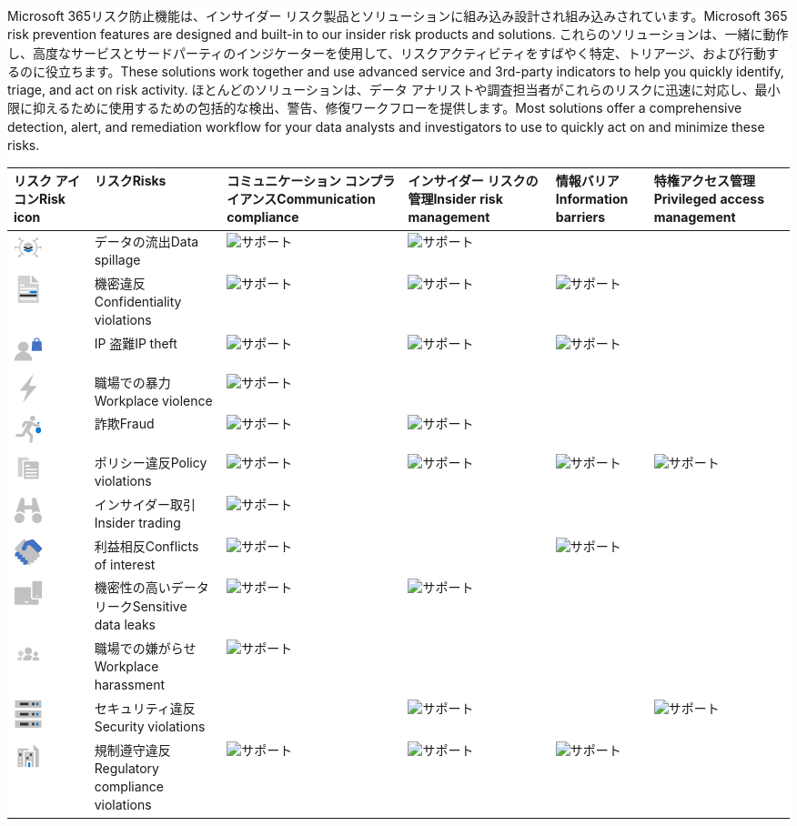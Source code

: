 <span data-ttu-id="16aa7-111">Microsoft 365リスク防止機能は、インサイダー リスク製品とソリューションに組み込み設計され組み込みされています。</span><span class="sxs-lookup"><span data-stu-id="16aa7-111">Microsoft 365 risk prevention features are designed and built-in to our insider risk products and solutions.</span></span> <span data-ttu-id="16aa7-112">これらのソリューションは、一緒に動作し、高度なサービスとサードパーティのインジケーターを使用して、リスクアクティビティをすばやく特定、トリアージ、および行動するのに役立ちます。</span><span class="sxs-lookup"><span data-stu-id="16aa7-112">These solutions work together and use advanced service and 3rd-party indicators to help you quickly identify, triage, and act on risk activity.</span></span> <span data-ttu-id="16aa7-113">ほとんどのソリューションは、データ アナリストや調査担当者がこれらのリスクに迅速に対応し、最小限に抑えるために使用するための包括的な検出、警告、修復ワークフローを提供します。</span><span class="sxs-lookup"><span data-stu-id="16aa7-113">Most solutions offer a comprehensive detection, alert, and remediation workflow for your data analysts and investigators to use to quickly act on and minimize these risks.</span></span>

| <span data-ttu-id="16aa7-114">リスク アイコン</span><span class="sxs-lookup"><span data-stu-id="16aa7-114">Risk icon</span></span> | <span data-ttu-id="16aa7-115">リスク</span><span class="sxs-lookup"><span data-stu-id="16aa7-115">Risks</span></span> | <span data-ttu-id="16aa7-116">コミュニケーション コンプライアンス</span><span class="sxs-lookup"><span data-stu-id="16aa7-116">Communication compliance</span></span> | <span data-ttu-id="16aa7-117">インサイダー リスクの管理</span><span class="sxs-lookup"><span data-stu-id="16aa7-117">Insider risk management</span></span> | <span data-ttu-id="16aa7-118">情報バリア</span><span class="sxs-lookup"><span data-stu-id="16aa7-118">Information barriers</span></span> | <span data-ttu-id="16aa7-119">特権アクセス管理</span><span class="sxs-lookup"><span data-stu-id="16aa7-119">Privileged access management</span></span> |
| :---- | :-------- | :--------------------------- | :-------------------------- |:-------------------------| :--------------------------------|
| ![データ流出アイコン](../media/ir-risk-data-spillage.png)| <span data-ttu-id="16aa7-121">データの流出</span><span class="sxs-lookup"><span data-stu-id="16aa7-121">Data spillage</span></span> | ![サポート](../media/check-mark.png) | ![サポート](../media/check-mark.png) |  |  |
| ![秘密保持違反アイコン](../media/ir-risk-confidentiality-violations.png)| <span data-ttu-id="16aa7-125">機密違反</span><span class="sxs-lookup"><span data-stu-id="16aa7-125">Confidentiality violations</span></span> | ![サポート](../media/check-mark.png) | ![サポート](../media/check-mark.png) | ![サポート](../media/check-mark.png) |  |
| ![IP 盗難アイコン](../media/ir-risk-ip-theft.png)| <span data-ttu-id="16aa7-130">IP 盗難</span><span class="sxs-lookup"><span data-stu-id="16aa7-130">IP theft</span></span> | ![サポート](../media/check-mark.png) | ![サポート](../media/check-mark.png) | ![サポート](../media/check-mark.png) |  |
| ![職場の暴力アイコン](../media/ir-risk-workplace-violence.png)| <span data-ttu-id="16aa7-135">職場での暴力</span><span class="sxs-lookup"><span data-stu-id="16aa7-135">Workplace violence</span></span> | ![サポート](../media/check-mark.png) |  |  |  |
| ![詐欺/泥棒アイコン](../media/ir-risk-fraud.png)| <span data-ttu-id="16aa7-138">詐欺</span><span class="sxs-lookup"><span data-stu-id="16aa7-138">Fraud</span></span> | ![サポート](../media/check-mark.png) | ![サポート](../media/check-mark.png) |  |  |
| ![ポリシー違反アイコン](../media/ir-risk-policy-violations.png)| <span data-ttu-id="16aa7-142">ポリシー違反</span><span class="sxs-lookup"><span data-stu-id="16aa7-142">Policy violations</span></span> | ![サポート](../media/check-mark.png) | ![サポート](../media/check-mark.png) | ![サポート](../media/check-mark.png) | ![サポート](../media/check-mark.png) |
| ![Insider の取引/ハンドシェイク アイコン](../media/ir-risk-insider-trading.png)| <span data-ttu-id="16aa7-148">インサイダー取引</span><span class="sxs-lookup"><span data-stu-id="16aa7-148">Insider trading</span></span> | ![サポート](../media/check-mark.png) |  |  |  |
| ![[利益相反] アイコン](../media/ir-risk-conflicts-of-interest.png)| <span data-ttu-id="16aa7-151">利益相反</span><span class="sxs-lookup"><span data-stu-id="16aa7-151">Conflicts of interest</span></span> | ![サポート](../media/check-mark.png) |  | ![サポート](../media/check-mark.png) |  |
| ![機密性の高いデータ リーク/デバイス アイコン](../media/ir-risk-sensitive-data-leaks.png)| <span data-ttu-id="16aa7-155">機密性の高いデータ リーク</span><span class="sxs-lookup"><span data-stu-id="16aa7-155">Sensitive data leaks</span></span> | ![サポート](../media/check-mark.png) | ![サポート](../media/check-mark.png) |  |  |
| ![職場のハラスメント/人のアイコン](../media/ir-risk-workplace-harassment.png)| <span data-ttu-id="16aa7-159">職場での嫌がらせ</span><span class="sxs-lookup"><span data-stu-id="16aa7-159">Workplace harassment</span></span> | ![サポート](../media/check-mark.png) |  |  |  |
| ![セキュリティ違反アイコン](../media/ir-risk-security-violations.png)| <span data-ttu-id="16aa7-162">セキュリティ違反</span><span class="sxs-lookup"><span data-stu-id="16aa7-162">Security violations</span></span> |  | ![サポート](../media/check-mark.png) |  | ![サポート](../media/check-mark.png) |
| ![規制コンプライアンス違反アイコン](../media/ir-risk-regulatory-compliance-violations.png)| <span data-ttu-id="16aa7-166">規制遵守違反</span><span class="sxs-lookup"><span data-stu-id="16aa7-166">Regulatory compliance violations</span></span> | ![サポート](../media/check-mark.png) | ![サポート](../media/check-mark.png) | ![サポート](../media/check-mark.png) |  |
